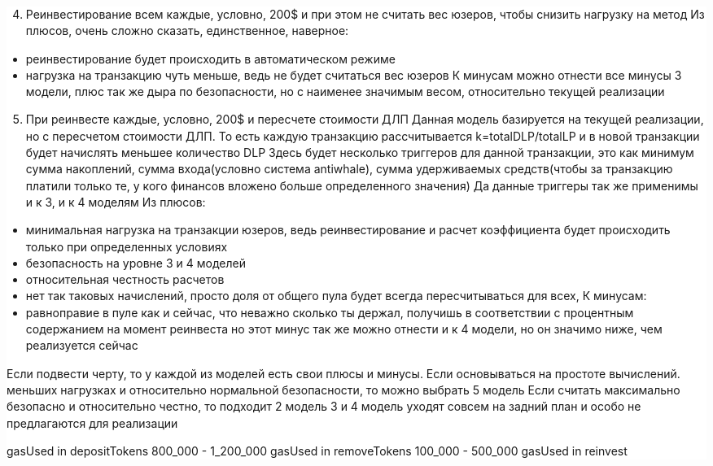 4. Реинвестирование всем каждые, условно, 200$ и при этом не считать вес юзеров, чтобы снизить нагрузку на метод
   Из плюсов, очень сложно сказать, единственное, наверное:

- реинвестирование будет происходить в автоматическом режиме
- нагрузка на транзакцию чуть меньше, ведь не будет считаться вес юзеров
  К минусам можно отнести все минусы 3 модели, плюс так же дыра по безопасности, но с наименее значимым весом, относительно текущей реализации

5. При реинвесте каждые, условно, 200$ и пересчете стоимости ДЛП
   Данная модель базируется на текущей реализации, но с пересчетом стоимости ДЛП.
   То есть каждую транзакцию рассчитывается k=totalDLP/totalLP и в новой транзакции будет начислять меньшее количество DLP
   Здесь будет несколько триггеров для данной транзакции, это как минимум сумма накоплений, сумма входа(условно система antiwhale),
   сумма удерживаемых средств(чтобы за транзакцию платили только те, у кого финансов вложено больше определенного значения)
   Да данные триггеры так же применимы и к 3, и к 4 моделям
   Из плюсов:

- минимальная нагрузка на транзакции юзеров, ведь реинвестирование и расчет коэффициента будет происходить только при определенных условиях
- безопасность на уровне 3 и 4 моделей
- относительная честность расчетов
- нет так таковых начислений, просто доля от общего пула будет всегда пересчитываться для всех,
  К минусам:
- равноправие в пуле как и сейчас, что неважно сколько ты держал, получишь в соответствии с процентным содержанием на момент реинвеста
  но этот минус так же можно отнести и к 4 модели, но он значимо ниже, чем реализуется сейчас

Если подвести черту, то у каждой из моделей есть свои плюсы и минусы.
Если основываться на простоте вычислений. меньших нагрузках и относительно нормальной безопасности, то можно выбрать 5 модель
Если считать максимально безопасно и относительно честно, то подходит 2 модель
3 и 4 модель уходят совсем на задний план и особо не предлагаются для реализации

gasUsed in depositTokens 800_000 - 1_200_000
gasUsed in removeTokens 100_000 - 500_000
gasUsed in reinvest
